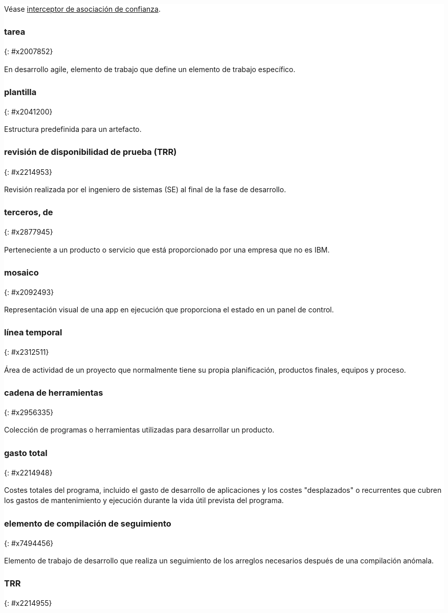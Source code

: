 Véase [interceptor de asociación de confianza](#x2239009).

### tarea
{: #x2007852}

En desarrollo agile, elemento de trabajo que define un elemento de trabajo específico.

### plantilla
{: #x2041200}

Estructura predefinida para un artefacto.

### revisión de disponibilidad de prueba (TRR)
{: #x2214953}

Revisión realizada por el ingeniero de sistemas (SE) al final de la fase de desarrollo.

### terceros, de
{: #x2877945}

Perteneciente a un producto o servicio que está proporcionado por una empresa que no es IBM.

### mosaico
{: #x2092493}

Representación visual de una app en ejecución que proporciona el estado en un panel de control.

### línea temporal
{: #x2312511}

Área de actividad de un proyecto que normalmente tiene su propia planificación, productos finales, equipos y proceso.

### cadena de herramientas
{: #x2956335}

Colección de programas o herramientas utilizadas para desarrollar un producto.

### gasto total
{: #x2214948}

Costes totales del programa, incluido el gasto de desarrollo de aplicaciones y los costes "desplazados" o recurrentes que cubren los gastos de mantenimiento y ejecución durante la vida útil prevista del programa. 

### elemento de compilación de seguimiento
{: #x7494456}

Elemento de trabajo de desarrollo que realiza un seguimiento de los arreglos necesarios después de una compilación anómala.

### TRR
{: #x2214955}
